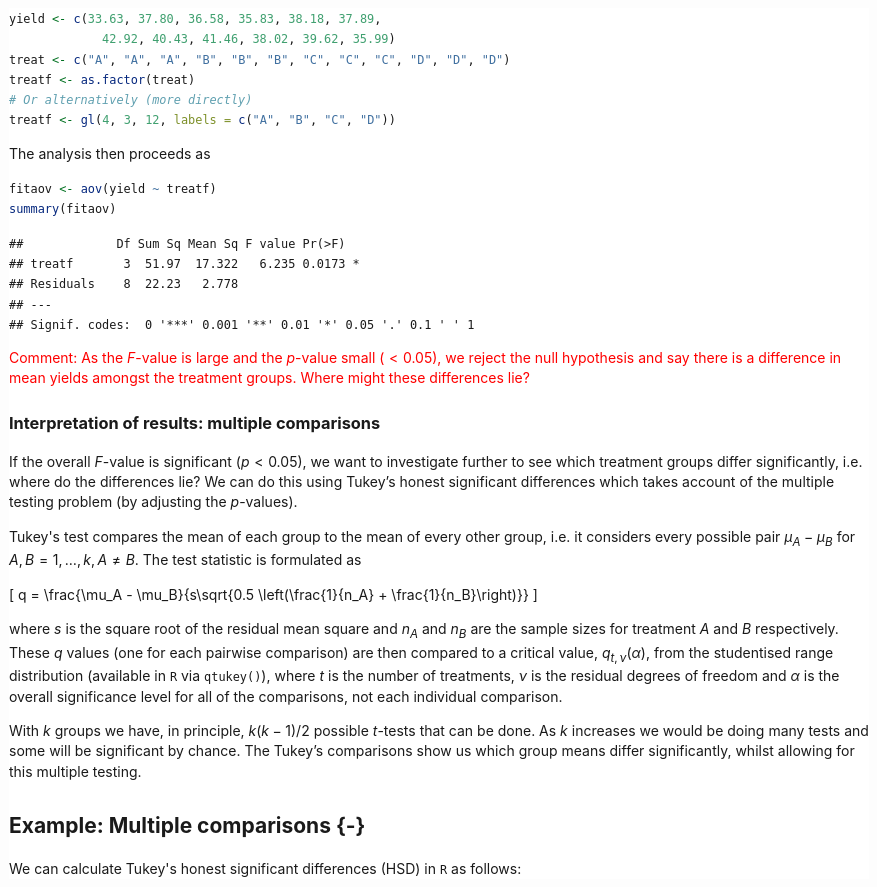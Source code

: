 ``` r
yield <- c(33.63, 37.80, 36.58, 35.83, 38.18, 37.89, 
             42.92, 40.43, 41.46, 38.02, 39.62, 35.99)
treat <- c("A", "A", "A", "B", "B", "B", "C", "C", "C", "D", "D", "D")
treatf <- as.factor(treat)
# Or alternatively (more directly)
treatf <- gl(4, 3, 12, labels = c("A", "B", "C", "D"))
```

The analysis then proceeds as


``` r
fitaov <- aov(yield ~ treatf)
summary(fitaov)           	
```

```
##             Df Sum Sq Mean Sq F value Pr(>F)  
## treatf       3  51.97  17.322   6.235 0.0173 *
## Residuals    8  22.23   2.778                 
## ---
## Signif. codes:  0 '***' 0.001 '**' 0.01 '*' 0.05 '.' 0.1 ' ' 1
```

<span style="color: red;">Comment: As the $F$-value is large and the $p$-value small ($<0.05$), we reject the null hypothesis and say there is a difference in mean yields amongst the treatment groups. Where might these differences lie?</span>

### Interpretation of results: multiple comparisons
If the overall $F$-value is significant ($p < 0.05$), we want to investigate further to see which treatment groups differ significantly, i.e. where do the differences lie? We can do this using Tukey’s honest significant differences which takes account of the multiple testing problem (by adjusting the $p$-values).

Tukey's test compares the mean of each group to the mean of every other group, i.e. it considers every possible pair $\mu_A - \mu_B$ for $A, B = 1, \ldots, k, A \neq B$. The test statistic is formulated as

\[
q = \frac{\mu_A - \mu_B}{s\sqrt{0.5 \left(\frac{1}{n_A} + \frac{1}{n_B}\right)}}
\]

where $s$ is the square root of the residual mean square and $n_A$ and $n_B$ are the sample sizes for treatment $A$ and $B$ respectively. These $q$ values (one for each pairwise comparison) are then compared to a critical value, $q_{t, \nu}(\alpha)$, from the studentised range distribution (available in `R` via `qtukey()`), where $t$ is the number of treatments, $\nu$ is the residual degrees of freedom and $\alpha$ is the overall significance level for all of the comparisons, not each individual comparison.

With $k$ groups we have, in principle, $k(k-1)/2$ possible $t$-tests that can be done. As $k$ increases we would be doing many tests and some will be significant by chance. The Tukey’s comparisons show us which group means differ significantly, whilst allowing for this multiple testing.

## Example: Multiple comparisons {-}
We can calculate Tukey's honest significant differences (HSD) in `R` as follows:
